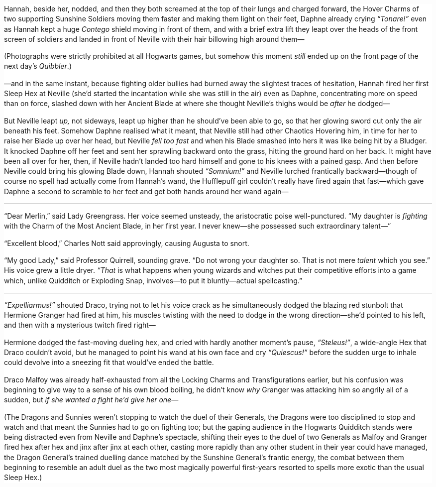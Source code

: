 Hannah, beside her, nodded, and then they both screamed at the top of their lungs and charged forward, the Hover Charms of two supporting Sunshine Soldiers moving them faster and making them light on their feet, Daphne already crying *“Tonare!”* even as Hannah kept a huge *Contego* shield moving in front of them, and with a brief extra lift they leapt over the heads of the front screen of soldiers and landed in front of Neville with their hair billowing high around them—

(Photographs were strictly prohibited at all Hogwarts games, but somehow this moment *still* ended up on the front page of the next day’s *Quibbler*.)

—and in the same instant, because fighting older bullies had burned away the slightest traces of hesitation, Hannah fired her first Sleep Hex at Neville (she’d started the incantation while she was still in the air) even as Daphne, concentrating more on speed than on force, slashed down with her Ancient Blade at where she thought Neville’s thighs would be *after* he dodged—

But Neville leapt *up,* not sideways, leapt up higher than he should’ve been able to go, so that her glowing sword cut only the air beneath his feet. Somehow Daphne realised what it meant, that Neville still had other Chaotics Hovering him, in time for her to raise her Blade up over her head, but Neville *fell too fast* and when his Blade smashed into hers it was like being hit by a Bludger. It knocked Daphne off her feet and sent her sprawling backward onto the grass, hitting the ground hard on her back. It might have been all over for her, then, if Neville hadn’t landed too hard himself and gone to his knees with a pained gasp. And then before Neville could bring his glowing Blade down, Hannah shouted *“Somnium!”* and Neville lurched frantically backward—though of course no spell had actually come from Hannah’s wand, the Hufflepuff girl couldn’t really have fired again that fast—which gave Daphne a second to scramble to her feet and get both hands around her wand again—

* * * * *

“Dear Merlin,” said Lady Greengrass. Her voice seemed unsteady, the aristocratic poise well-punctured. “My daughter is *fighting* with the Charm of the Most Ancient Blade, in her first year. I never knew—she possessed such extraordinary talent—”

“Excellent blood,” Charles Nott said approvingly, causing Augusta to snort.

“My good Lady,” said Professor Quirrell, sounding grave. “Do not wrong your daughter so. That is not mere *talent* which you see.” His voice grew a little dryer. *“That* is what happens when young wizards and witches put their competitive efforts into a game which, unlike Quidditch or Exploding Snap, involves—to put it bluntly—actual spellcasting.”

* * * * *

*“Expelliarmus!”* shouted Draco, trying not to let his voice crack as he simultaneously dodged the blazing red stunbolt that Hermione Granger had fired at him, his muscles twisting with the need to dodge in the wrong direction—she’d pointed to his left, and then with a mysterious twitch fired right—

Hermione dodged the fast-moving dueling hex, and cried with hardly another moment’s pause, *“Steleus!”*, a wide-angle Hex that Draco couldn’t avoid, but he managed to point his wand at his own face and cry *“Quiescus!”* before the sudden urge to inhale could devolve into a sneezing fit that would’ve ended the battle.

Draco Malfoy was already half-exhausted from all the Locking Charms and Transfigurations earlier, but his confusion was beginning to give way to a sense of his own blood boiling, he didn’t know *why* Granger was attacking him so angrily all of a sudden, but *if she wanted a fight he’d give her one—*

(The Dragons and Sunnies weren’t stopping to watch the duel of their Generals, the Dragons were too disciplined to stop and watch and that meant the Sunnies had to go on fighting too; but the gaping audience in the Hogwarts Quidditch stands were being distracted even from Neville and Daphne’s spectacle, shifting their eyes to the duel of two Generals as Malfoy and Granger fired hex after hex and jinx after jinx at each other, casting more rapidly than any other student in their year could have managed, the Dragon General’s trained duelling dance matched by the Sunshine General’s frantic energy, the combat between them beginning to resemble an adult duel as the two most magically powerful first-years resorted to spells more exotic than the usual Sleep Hex.)
